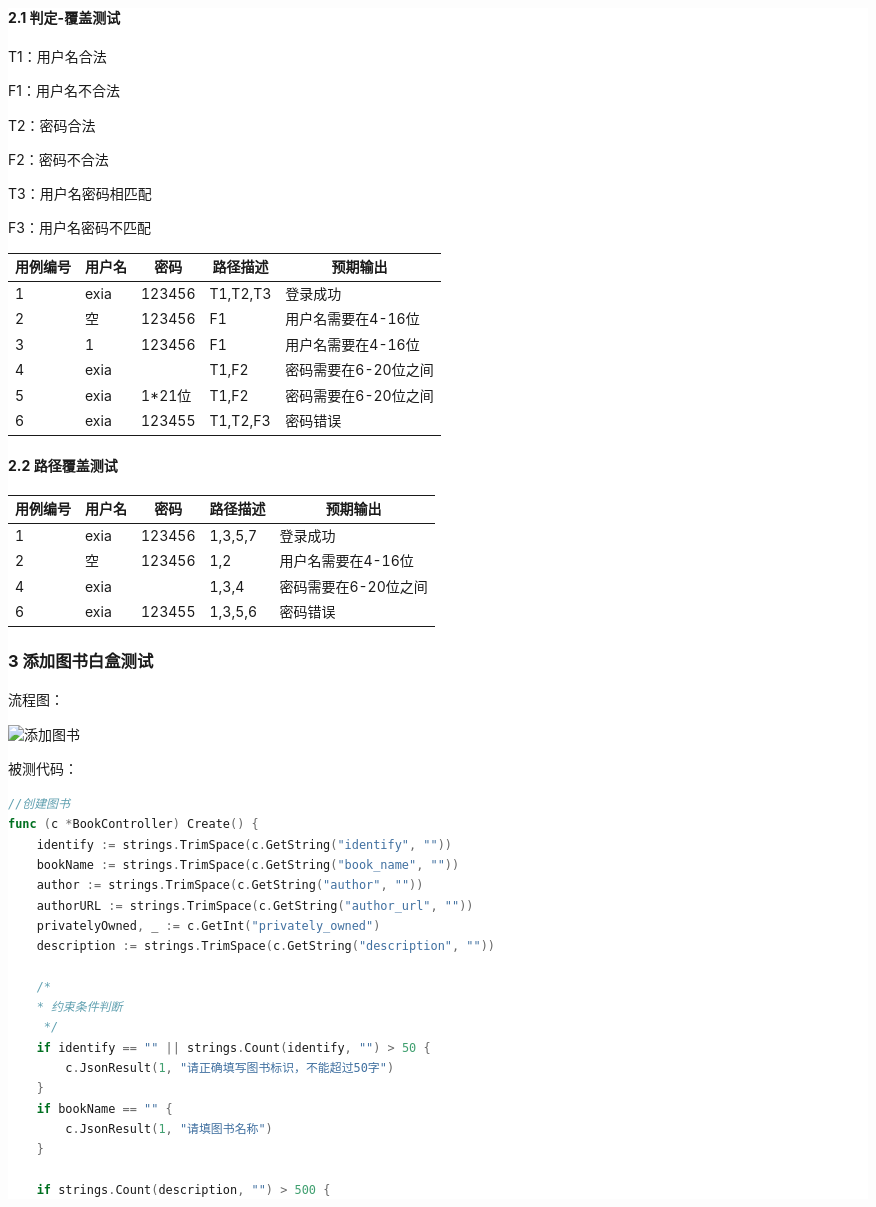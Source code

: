 #### 2.1 判定-覆盖测试

T1：用户名合法

F1：用户名不合法

T2：密码合法

F2：密码不合法

T3：用户名密码相匹配

F3：用户名密码不匹配

| 用例编号 | 用户名 | 密码   | 路径描述 | 预期输出             |
| -------- | ------ | ------ | -------- | -------------------- |
| 1        | exia   | 123456 | T1,T2,T3 | 登录成功             |
| 2        | 空     | 123456 | F1       | 用户名需要在4-16位   |
| 3        | 1      | 123456 | F1       | 用户名需要在4-16位   |
| 4        | exia   |        | T1,F2    | 密码需要在6-20位之间 |
| 5        | exia   | 1*21位 | T1,F2    | 密码需要在6-20位之间 |
| 6        | exia   | 123455 | T1,T2,F3 | 密码错误             |

#### 2.2 路径覆盖测试

| 用例编号 | 用户名 | 密码   | 路径描述 | 预期输出             |
| -------- | ------ | ------ | -------- | -------------------- |
| 1        | exia   | 123456 | 1,3,5,7  | 登录成功             |
| 2        | 空     | 123456 | 1,2      | 用户名需要在4-16位   |
| 4        | exia   |        | 1,3,4    | 密码需要在6-20位之间 |
| 6        | exia   | 123455 | 1,3,5,6  | 密码错误             |

### 3 添加图书白盒测试

流程图：

![添加图书](C:\Users\someo\Downloads\添加图书.png)

被测代码：

```go
//创建图书
func (c *BookController) Create() {
	identify := strings.TrimSpace(c.GetString("identify", ""))
	bookName := strings.TrimSpace(c.GetString("book_name", ""))
	author := strings.TrimSpace(c.GetString("author", ""))
	authorURL := strings.TrimSpace(c.GetString("author_url", ""))
	privatelyOwned, _ := c.GetInt("privately_owned")
	description := strings.TrimSpace(c.GetString("description", ""))

	/*
	* 约束条件判断
	 */
	if identify == "" || strings.Count(identify, "") > 50 {
		c.JsonResult(1, "请正确填写图书标识，不能超过50字")
	}
	if bookName == "" {
		c.JsonResult(1, "请填图书名称")
	}

	if strings.Count(description, "") > 500 {
```